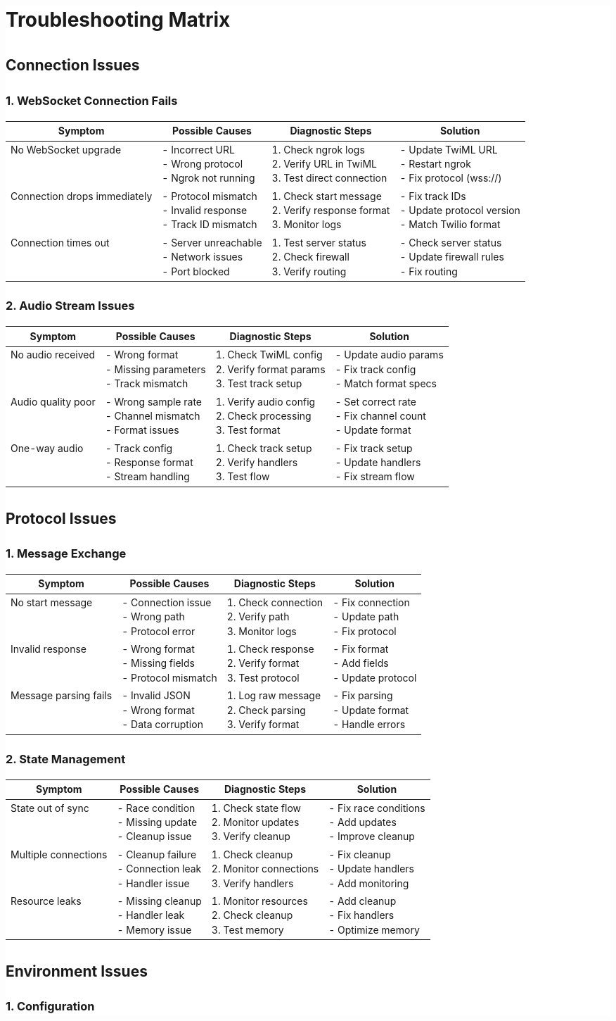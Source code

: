 # Troubleshooting Matrix

## Connection Issues

### 1. WebSocket Connection Fails

| Symptom | Possible Causes | Diagnostic Steps | Solution |
|---------|----------------|------------------|-----------|
| No WebSocket upgrade | - Incorrect URL<br>- Wrong protocol<br>- Ngrok not running | 1. Check ngrok logs<br>2. Verify URL in TwiML<br>3. Test direct connection | - Update TwiML URL<br>- Restart ngrok<br>- Fix protocol (wss://) |
| Connection drops immediately | - Protocol mismatch<br>- Invalid response<br>- Track ID mismatch | 1. Check start message<br>2. Verify response format<br>3. Monitor logs | - Fix track IDs<br>- Update protocol version<br>- Match Twilio format |
| Connection times out | - Server unreachable<br>- Network issues<br>- Port blocked | 1. Test server status<br>2. Check firewall<br>3. Verify routing | - Check server status<br>- Update firewall rules<br>- Fix routing |

### 2. Audio Stream Issues

| Symptom | Possible Causes | Diagnostic Steps | Solution |
|---------|----------------|------------------|-----------|
| No audio received | - Wrong format<br>- Missing parameters<br>- Track mismatch | 1. Check TwiML config<br>2. Verify format params<br>3. Test track setup | - Update audio params<br>- Fix track config<br>- Match format specs |
| Audio quality poor | - Wrong sample rate<br>- Channel mismatch<br>- Format issues | 1. Verify audio config<br>2. Check processing<br>3. Test format | - Set correct rate<br>- Fix channel count<br>- Update format |
| One-way audio | - Track config<br>- Response format<br>- Stream handling | 1. Check track setup<br>2. Verify handlers<br>3. Test flow | - Fix track setup<br>- Update handlers<br>- Fix stream flow |

## Protocol Issues

### 1. Message Exchange

| Symptom | Possible Causes | Diagnostic Steps | Solution |
|---------|----------------|------------------|-----------|
| No start message | - Connection issue<br>- Wrong path<br>- Protocol error | 1. Check connection<br>2. Verify path<br>3. Monitor logs | - Fix connection<br>- Update path<br>- Fix protocol |
| Invalid response | - Wrong format<br>- Missing fields<br>- Protocol mismatch | 1. Check response<br>2. Verify format<br>3. Test protocol | - Fix format<br>- Add fields<br>- Update protocol |
| Message parsing fails | - Invalid JSON<br>- Wrong format<br>- Data corruption | 1. Log raw message<br>2. Check parsing<br>3. Verify format | - Fix parsing<br>- Update format<br>- Handle errors |

### 2. State Management

| Symptom | Possible Causes | Diagnostic Steps | Solution |
|---------|----------------|------------------|-----------|
| State out of sync | - Race condition<br>- Missing update<br>- Cleanup issue | 1. Check state flow<br>2. Monitor updates<br>3. Verify cleanup | - Fix race conditions<br>- Add updates<br>- Improve cleanup |
| Multiple connections | - Cleanup failure<br>- Connection leak<br>- Handler issue | 1. Check cleanup<br>2. Monitor connections<br>3. Verify handlers | - Fix cleanup<br>- Update handlers<br>- Add monitoring |
| Resource leaks | - Missing cleanup<br>- Handler leak<br>- Memory issue | 1. Monitor resources<br>2. Check cleanup<br>3. Test memory | - Add cleanup<br>- Fix handlers<br>- Optimize memory |

## Environment Issues

### 1. Configuration
